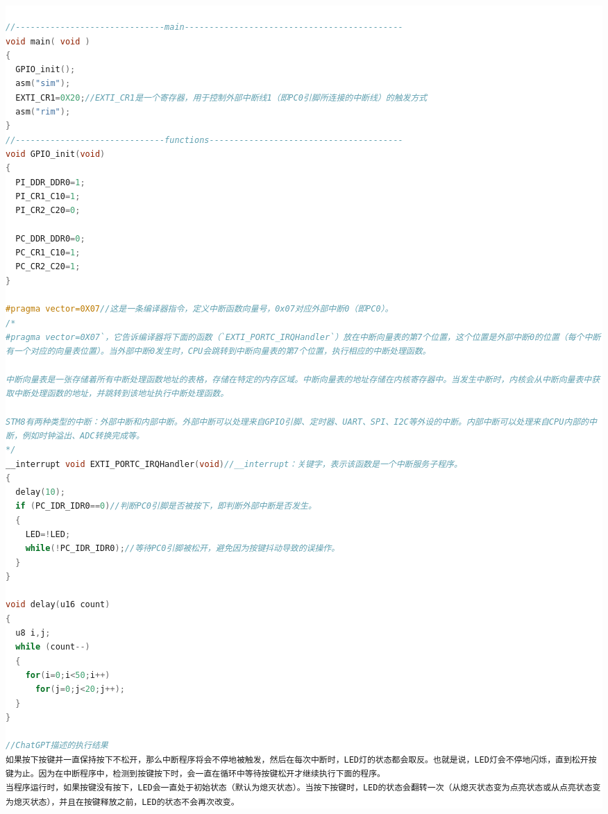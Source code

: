 ```c

//------------------------------main--------------------------------------------
void main( void )
{
  GPIO_init();
  asm("sim");
  EXTI_CR1=0X20;//EXTI_CR1是一个寄存器，用于控制外部中断线1（即PC0引脚所连接的中断线）的触发方式
  asm("rim");
}
//------------------------------functions---------------------------------------
void GPIO_init(void)
{
  PI_DDR_DDR0=1;
  PI_CR1_C10=1;
  PI_CR2_C20=0;

  PC_DDR_DDR0=0;
  PC_CR1_C10=1;
  PC_CR2_C20=1;  
}

#pragma vector=0X07//这是一条编译器指令，定义中断函数向量号，0x07对应外部中断0（即PC0）。
/*
#pragma vector=0X07`，它告诉编译器将下面的函数（`EXTI_PORTC_IRQHandler`）放在中断向量表的第7个位置，这个位置是外部中断0的位置（每个中断有一个对应的向量表位置）。当外部中断0发生时，CPU会跳转到中断向量表的第7个位置，执行相应的中断处理函数。

中断向量表是一张存储着所有中断处理函数地址的表格，存储在特定的内存区域。中断向量表的地址存储在内核寄存器中。当发生中断时，内核会从中断向量表中获取中断处理函数的地址，并跳转到该地址执行中断处理函数。

STM8有两种类型的中断：外部中断和内部中断。外部中断可以处理来自GPIO引脚、定时器、UART、SPI、I2C等外设的中断。内部中断可以处理来自CPU内部的中断，例如时钟溢出、ADC转换完成等。
*/
__interrupt void EXTI_PORTC_IRQHandler(void)//__interrupt：关键字，表示该函数是一个中断服务子程序。
{
  delay(10);
  if (PC_IDR_IDR0==0)//判断PC0引脚是否被按下，即判断外部中断是否发生。
  {
    LED=!LED;
    while(!PC_IDR_IDR0);//等待PC0引脚被松开，避免因为按键抖动导致的误操作。
  }
}

void delay(u16 count)
{
  u8 i,j;
  while (count--)
  {
    for(i=0;i<50;i++)
      for(j=0;j<20;j++);
  }
}

//ChatGPT描述的执行结果
如果按下按键并一直保持按下不松开，那么中断程序将会不停地被触发，然后在每次中断时，LED灯的状态都会取反。也就是说，LED灯会不停地闪烁，直到松开按键为止。因为在中断程序中，检测到按键按下时，会一直在循环中等待按键松开才继续执行下面的程序。
当程序运行时，如果按键没有按下，LED会一直处于初始状态（默认为熄灭状态）。当按下按键时，LED的状态会翻转一次（从熄灭状态变为点亮状态或从点亮状态变为熄灭状态），并且在按键释放之前，LED的状态不会再次改变。
```
